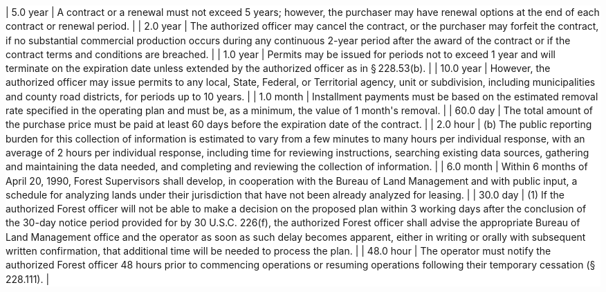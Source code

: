 | 5.0 year    | A contract or a renewal must not exceed 5 years; however, the purchaser may have renewal options at the end of each contract or renewal period.                                                                                                                                                                                                                                                                                                                                                                                                                    |
| 2.0 year    | The authorized officer may cancel the contract, or the purchaser may forfeit the contract, if no substantial commercial production occurs during any continuous 2-year period after the award of the contract or if the contract terms and conditions are breached.                                                                                                                                                                                                                                                                                                |
| 1.0 year    | Permits may be issued for periods not to exceed 1 year and will terminate on the expiration date unless extended by the authorized officer as in &#167;&#8201;228.53(b).                                                                                                                                                                                                                                                                                                                                                                                           |
| 10.0 year   | However, the authorized officer may issue permits to any local, State, Federal, or Territorial agency, unit or subdivision, including municipalities and county road districts, for periods up to 10 years.                                                                                                                                                                                                                                                                                                                                                        |
| 1.0 month   | Installment payments must be based on the estimated removal rate specified in the operating plan and must be, as a minimum, the value of 1 month's removal.                                                                                                                                                                                                                                                                                                                                                                                                        |
| 60.0 day    | The total amount of the purchase price must be paid at least 60 days before the expiration date of the contract.                                                                                                                                                                                                                                                                                                                                                                                                                                                   |
| 2.0 hour    | (b) The public reporting burden for this collection of information is estimated to vary from a few minutes to many hours per individual response, with an average of 2 hours per individual response, including time for reviewing instructions, searching existing data sources, gathering and maintaining the data needed, and completing and reviewing the collection of information.                                                                                                                                                                           |
| 6.0 month   | Within 6 months of April 20, 1990, Forest Supervisors shall develop, in cooperation with the Bureau of Land Management and with public input, a schedule for analyzing lands under their jurisdiction that have not been already analyzed for leasing.                                                                                                                                                                                                                                                                                                             |
| 30.0 day    | (1) If the authorized Forest officer will not be able to make a decision on the proposed plan within 3 working days after the conclusion of the 30-day notice period provided for by 30 U.S.C. 226(f), the authorized Forest officer shall advise the appropriate Bureau of Land Management office and the operator as soon as such delay becomes apparent, either in writing or orally with subsequent written confirmation, that additional time will be needed to process the plan.                                                                             |
| 48.0 hour   | The operator must notify the authorized Forest officer 48 hours prior to commencing operations or resuming operations following their temporary cessation (&#167;&#8201;228.111).                                                                                                                                                                                                                                                                                                                                                                                  |